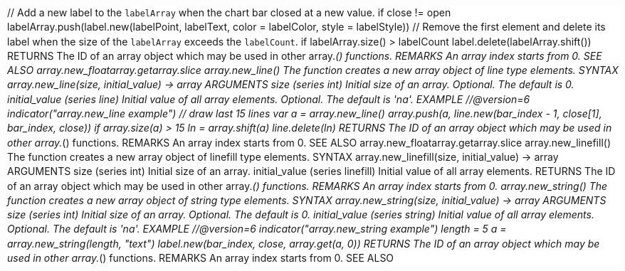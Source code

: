 // Add a new label to the `labelArray` when the chart bar closed at a new value.
if close != open
    labelArray.push(label.new(labelPoint, labelText, color = labelColor, style = labelStyle))
// Remove the first element and delete its label when the size of the `labelArray` exceeds the `labelCount`.
if labelArray.size() > labelCount
    label.delete(labelArray.shift())
RETURNS
The ID of an array object which may be used in other array.*() functions.
REMARKS
An array index starts from 0.
SEE ALSO
array.new_floatarray.getarray.slice
array.new_line()
The function creates a new array object of line type elements.
SYNTAX
array.new_line(size, initial_value) → array<line>
ARGUMENTS
size (series int) Initial size of an array. Optional. The default is 0.
initial_value (series line) Initial value of all array elements. Optional. The default is 'na'.
EXAMPLE
//@version=6
indicator("array.new_line example")
// draw last 15 lines
var a = array.new_line()
array.push(a, line.new(bar_index - 1, close[1], bar_index, close))
if array.size(a) > 15
    ln = array.shift(a)
    line.delete(ln)
RETURNS
The ID of an array object which may be used in other array.*() functions.
REMARKS
An array index starts from 0.
SEE ALSO
array.new_floatarray.getarray.slice
array.new_linefill()
The function creates a new array object of linefill type elements.
SYNTAX
array.new_linefill(size, initial_value) → array<linefill>
ARGUMENTS
size (series int) Initial size of an array.
initial_value (series linefill) Initial value of all array elements.
RETURNS
The ID of an array object which may be used in other array.*() functions.
REMARKS
An array index starts from 0.
array.new_string()
The function creates a new array object of string type elements.
SYNTAX
array.new_string(size, initial_value) → array<string>
ARGUMENTS
size (series int) Initial size of an array. Optional. The default is 0.
initial_value (series string) Initial value of all array elements. Optional. The default is 'na'.
EXAMPLE
//@version=6
indicator("array.new_string example")
length = 5
a = array.new_string(length, "text")
label.new(bar_index, close, array.get(a, 0))
RETURNS
The ID of an array object which may be used in other array.*() functions.
REMARKS
An array index starts from 0.
SEE ALSO